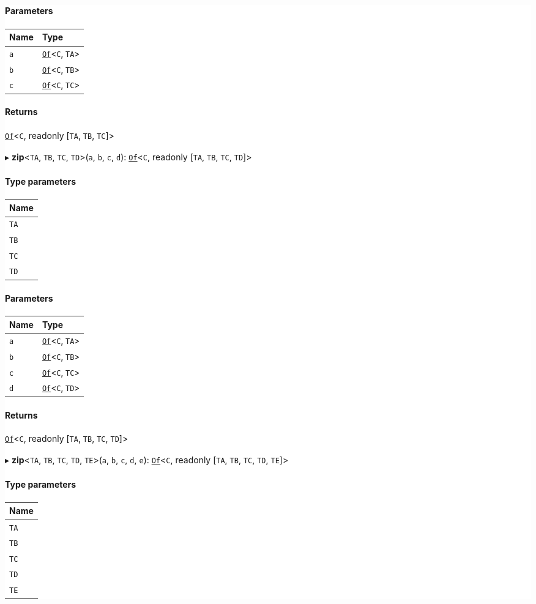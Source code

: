 #### Parameters

| Name | Type |
| :------ | :------ |
| `a` | [`Of`](../modules/containers.Containers.md#of)<`C`, `TA`\> |
| `b` | [`Of`](../modules/containers.Containers.md#of)<`C`, `TB`\> |
| `c` | [`Of`](../modules/containers.Containers.md#of)<`C`, `TC`\> |

#### Returns

[`Of`](../modules/containers.Containers.md#of)<`C`, readonly [`TA`, `TB`, `TC`]\>

▸ **zip**<`TA`, `TB`, `TC`, `TD`\>(`a`, `b`, `c`, `d`): [`Of`](../modules/containers.Containers.md#of)<`C`, readonly [`TA`, `TB`, `TC`, `TD`]\>

#### Type parameters

| Name |
| :------ |
| `TA` |
| `TB` |
| `TC` |
| `TD` |

#### Parameters

| Name | Type |
| :------ | :------ |
| `a` | [`Of`](../modules/containers.Containers.md#of)<`C`, `TA`\> |
| `b` | [`Of`](../modules/containers.Containers.md#of)<`C`, `TB`\> |
| `c` | [`Of`](../modules/containers.Containers.md#of)<`C`, `TC`\> |
| `d` | [`Of`](../modules/containers.Containers.md#of)<`C`, `TD`\> |

#### Returns

[`Of`](../modules/containers.Containers.md#of)<`C`, readonly [`TA`, `TB`, `TC`, `TD`]\>

▸ **zip**<`TA`, `TB`, `TC`, `TD`, `TE`\>(`a`, `b`, `c`, `d`, `e`): [`Of`](../modules/containers.Containers.md#of)<`C`, readonly [`TA`, `TB`, `TC`, `TD`, `TE`]\>

#### Type parameters

| Name |
| :------ |
| `TA` |
| `TB` |
| `TC` |
| `TD` |
| `TE` |
